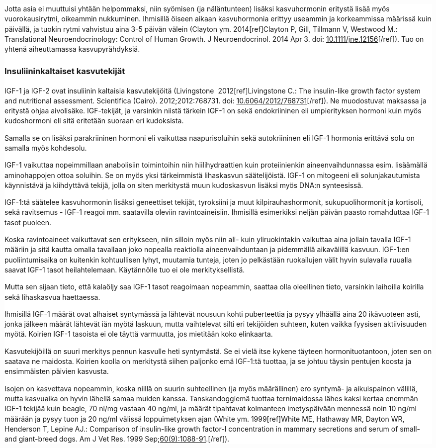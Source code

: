 Jotta asia ei muuttuisi yhtään helpommaksi, niin syömisen (ja näläntunteen) lisäksi kasvuhormonin eritystä lisää myös vuorokausirytmi, oikeammin nukkuminen. Ihmisillä öiseen aikaan kasvuhormonia erittyy useammin ja korkeammissa määrissä kuin päivällä, ja tuokin rytmi vahvistuu aina 3-5 päivän välein (Clayton ym. 2014\[ref\]Clayton P, Gill, Tillmann V, Westwood M.: Translational Neuroendocrinology: Control of Human Growth. J Neuroendocrinol. 2014 Apr 3. doi: [10.1111/jne.12156](https://onlinelibrary.wiley.com/doi/pdf/10.1111/jne.12156)\[/ref\]). Tuo on yhtenä aiheuttamassa kasvupyrähdyksiä.

### Insuliininkaltaiset kasvutekijät

IGF-1 ja IGF-2 ovat insuliinin kaltaisia kasvutekijöitä (Livingstone  2012\[ref\]Livingstone C.: The insulin-like growth factor system and nutritional assessment. Scientifica (Cairo). 2012;2012:768731. doi: [10.6064/2012/768731](http://www.ncbi.nlm.nih.gov/pmc/articles/PMC3820641/)\[/ref\]). Ne muodostuvat maksassa ja eritystä ohjaa aivolisäke. IGF-tekijät, ja varsinkin niistä tärkein IGF-1 on sekä endokriininen eli umpierityksen hormoni kuin myös kudoshormoni eli sitä eritetään suoraan eri kudoksista.

Samalla se on lisäksi parakriininen hormoni eli vaikuttaa naapurisoluihin sekä autokriininen eli IGF-1 hormonia erittävä solu on samalla myös kohdesolu.

IGF-1 vaikuttaa nopeimmillaan anabolisiin toimintoihin niin hiilihydraattien kuin proteiinienkin aineenvaihdunnassa esim. lisäämällä aminohappojen ottoa soluihin. Se on myös yksi tärkeimmistä lihaskasvun säätelijöistä. IGF-1 on mitogeeni eli solunjakautumista käynnistävä ja kiihdyttävä tekijä, jolla on siten merkitystä muun kudoskasvun lisäksi myös DNA:n synteesissä.

IGF-1:tä säätelee kasvuhormonin lisäksi geneettiset tekijät, tyroksiini ja muut kilpirauhashormonit, sukupuolihormonit ja kortisoli, sekä ravitsemus - IGF-1 reagoi mm. saatavilla oleviin ravintoaineisiin. Ihmisillä esimerkiksi neljän päivän paasto romahduttaa IGF-1 tasot puoleen.

Koska ravintoaineet vaikuttavat sen eritykseen, niin silloin myös niin ali- kuin yliruokintakin vaikuttaa aina jollain tavalla IGF-1 määriin ja sitä kautta omalla tavallaan joko nopealla reaktiolla aineenvaihduntaan ja pidemmällä aikavälillä kasvuun. IGF-1:en puoliintumisaika on kuitenkin kohtuullisen lyhyt, muutamia tunteja, joten jo pelkästään ruokailujen välit hyvin sulavalla ruualla saavat IGF-1 tasot heilahtelemaan. Käytännölle tuo ei ole merkityksellistä.

Mutta sen sijaan tieto, että kalaöljy saa IGF-1 tasot reagoimaan nopeammin, saattaa olla oleellinen tieto, varsinkin laihoilla koirilla sekä lihaskasvua haettaessa.

Ihmisillä IGF-1 määrät ovat alhaiset syntymässä ja lähtevät nousuun kohti puberteettia ja pysyy ylhäällä aina 20 ikävuoteen asti, jonka jälkeen määrät lähtevät iän myötä laskuun, mutta vaihtelevat silti eri tekijöiden suhteen, kuten vaikka fyysisen aktiivisuuden myötä. Koirien IGF-1 tasoista ei ole täyttä varmuutta, jos mietitään koko elinkaarta.

Kasvutekijöillä on suuri merkitys pennun kasvulle heti syntymästä. Se ei vielä itse kykene täyteen hormonituotantoon, joten sen on saatava ne maidosta. Koirien koolla on merkitystä siihen paljonko emä IGF-1:tä tuottaa, ja se johtuu täysin pentujen koosta ja ensimmäisten päivien kasvusta.

Isojen on kasvettava nopeammin, koska niillä on suurin suhteellinen (ja myös määrällinen) ero syntymä- ja aikuispainon välillä, mutta kasvuaika on hyvin lähellä samaa muiden kanssa. Tanskandoggiemä tuottaa ternimaidossa lähes kaksi kertaa enemmän IGF-1 tekijää kuin beagle, 70 nl/mg vastaan 40 ng/ml, ja määrät tipahtavat kolmanteen imetyspäivään mennessä noin 10 ng/ml määrään ja pysyy tuon ja 20 ng/ml välissä loppuimetyksen ajan (White ym. 1999\[ref\]White ME, Hathaway MR, Dayton WR, Henderson T, Lepine AJ.: Comparison of insulin-like growth factor-I concentration in mammary secretions and serum of small- and giant-breed dogs. Am J Vet Res. 1999 Sep;[60(9):1088-91](http://www.ncbi.nlm.nih.gov/pubmed/10490076).\[/ref\]).
